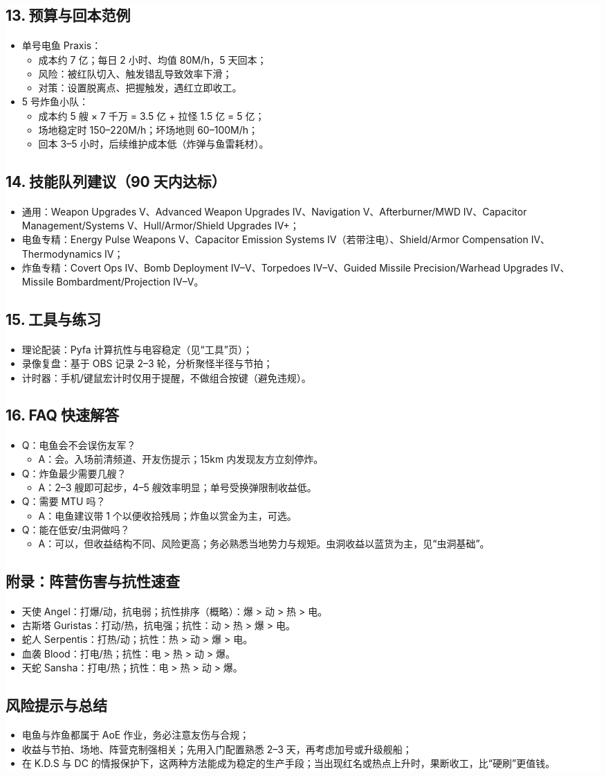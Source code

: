 ## 13. 预算与回本范例
- 单号电鱼 Praxis：
  - 成本约 7 亿；每日 2 小时、均值 80M/h，5 天回本；
  - 风险：被红队切入、触发错乱导致效率下滑；
  - 对策：设置脱离点、把握触发，遇红立即收工。
- 5 号炸鱼小队：
  - 成本约 5 艘 × 7 千万 = 3.5 亿 + 拉怪 1.5 亿 = 5 亿；
  - 场地稳定时 150–220M/h；坏场地则 60–100M/h；
  - 回本 3–5 小时，后续维护成本低（炸弹与鱼雷耗材）。

## 14. 技能队列建议（90 天内达标）
- 通用：Weapon Upgrades V、Advanced Weapon Upgrades IV、Navigation V、Afterburner/MWD IV、Capacitor Management/Systems V、Hull/Armor/Shield Upgrades IV+；
- 电鱼专精：Energy Pulse Weapons V、Capacitor Emission Systems IV（若带注电）、Shield/Armor Compensation IV、Thermodynamics IV；
- 炸鱼专精：Covert Ops IV、Bomb Deployment IV–V、Torpedoes IV–V、Guided Missile Precision/Warhead Upgrades IV、Missile Bombardment/Projection IV–V。

## 15. 工具与练习
- 理论配装：Pyfa 计算抗性与电容稳定（见“工具”页）；
- 录像复盘：基于 OBS 记录 2–3 轮，分析聚怪半径与节拍；
- 计时器：手机/键鼠宏计时仅用于提醒，不做组合按键（避免违规）。

## 16. FAQ 快速解答
- Q：电鱼会不会误伤友军？
  - A：会。入场前清频道、开友伤提示；15km 内发现友方立刻停炸。
- Q：炸鱼最少需要几艘？
  - A：2–3 艘即可起步，4–5 艘效率明显；单号受换弹限制收益低。
- Q：需要 MTU 吗？
  - A：电鱼建议带 1 个以便收拾残局；炸鱼以赏金为主，可选。
- Q：能在低安/虫洞做吗？
  - A：可以，但收益结构不同、风险更高；务必熟悉当地势力与规矩。虫洞收益以蓝货为主，见“虫洞基础”。

## 附录：阵营伤害与抗性速查
- 天使 Angel：打爆/动，抗电弱；抗性排序（概略）：爆 > 动 > 热 > 电。
- 古斯塔 Guristas：打动/热，抗电强；抗性：动 > 热 > 爆 > 电。
- 蛇人 Serpentis：打热/动；抗性：热 > 动 > 爆 > 电。
- 血袭 Blood：打电/热；抗性：电 > 热 > 动 > 爆。
- 天蛇 Sansha：打电/热；抗性：电 > 热 > 动 > 爆。

## 风险提示与总结
- 电鱼与炸鱼都属于 AoE 作业，务必注意友伤与合规；
- 收益与节拍、场地、阵营克制强相关；先用入门配置熟悉 2–3 天，再考虑加号或升级舰船；
- 在 K.D.S 与 DC 的情报保护下，这两种方法能成为稳定的生产手段；当出现红名或热点上升时，果断收工，比“硬刷”更值钱。